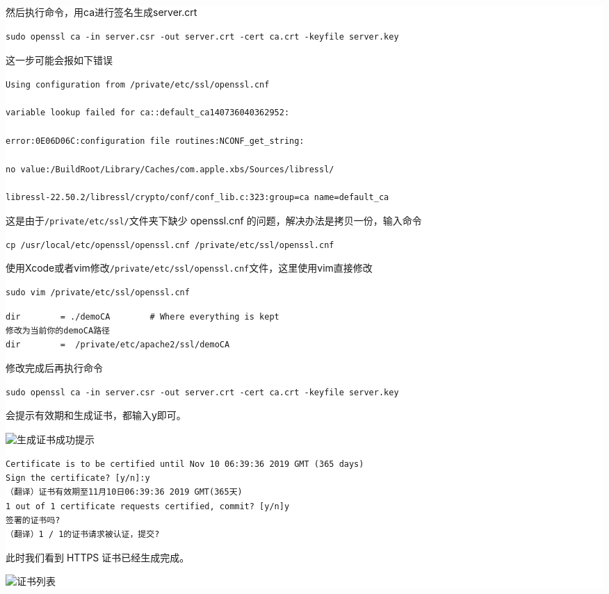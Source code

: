 然后执行命令，用ca进行签名生成server.crt

```shell
sudo openssl ca -in server.csr -out server.crt -cert ca.crt -keyfile server.key
```

这一步可能会报如下错误

```text
Using configuration from /private/etc/ssl/openssl.cnf

variable lookup failed for ca::default_ca140736040362952:

error:0E06D06C:configuration file routines:NCONF_get_string:

no value:/BuildRoot/Library/Caches/com.apple.xbs/Sources/libressl/

libressl-22.50.2/libressl/crypto/conf/conf_lib.c:323:group=ca name=default_ca
```

这是由于` /private/etc/ssl/ `文件夹下缺少 openssl.cnf 的问题，解决办法是拷贝一份，输入命令

```shell
cp /usr/local/etc/openssl/openssl.cnf /private/etc/ssl/openssl.cnf
```

使用Xcode或者vim修改` /private/etc/ssl/openssl.cnf `文件，这里使用vim直接修改

```shell
sudo vim /private/etc/ssl/openssl.cnf
```

```shell
dir        = ./demoCA        # Where everything is kept
修改为当前你的demoCA路径
dir        =  /private/etc/apache2/ssl/demoCA
```

修改完成后再执行命令

```shell
sudo openssl ca -in server.csr -out server.crt -cert ca.crt -keyfile server.key
```

会提示有效期和生成证书，都输入y即可。

![生成证书成功提示](https://raw.githubusercontent.com/muzipiao/GitHubImages/master/ota/ota3.5.1.png)

```text
Certificate is to be certified until Nov 10 06:39:36 2019 GMT (365 days)
Sign the certificate? [y/n]:y
（翻译）证书有效期至11月10日06:39:36 2019 GMT(365天)
1 out of 1 certificate requests certified, commit? [y/n]y
签署的证书吗?
（翻译）1 / 1的证书请求被认证，提交?
```

此时我们看到 HTTPS 证书已经生成完成。

![证书列表](https://raw.githubusercontent.com/muzipiao/GitHubImages/master/ota/ota3.5.2.png)
